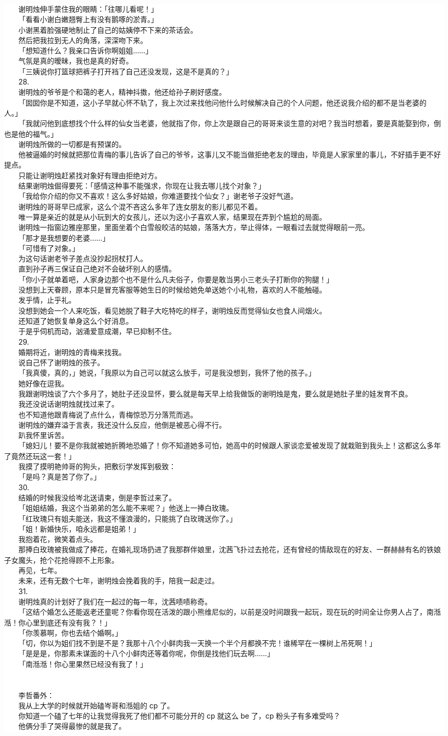 &emsp;&emsp;谢明烛伸手蒙住我的眼睛：「往哪儿看呢！」  
&emsp;&emsp;「看看小谢白嫩翘臀上有没有鹅啄的淤青。」  
&emsp;&emsp;小谢黑着脸强硬地制止了自己的姑姨停不下来的茶话会。  
&emsp;&emsp;然后把我拉到无人的角落，深深吻下来。  
&emsp;&emsp;「想知道什么？我亲口告诉你啊姐姐……」  
&emsp;&emsp;气氛是真的暧昧，我也是真的好奇。  
&emsp;&emsp;「三姨说你打篮球把裤子打开裆了自己还没发现，这是不是真的？」  
&emsp;&emsp;28.  
&emsp;&emsp;谢明烛的爷爷是个和蔼的老人，精神抖擞，他还给孙子刷好感度。  
&emsp;&emsp;「囡囡你是不知道，这小子早就心怀不轨了，我上次过来找他问他什么时候解决自己的个人问题，他还说我介绍的都不是当老婆的人。」  
&emsp;&emsp;「我就问他到底想找个什么样的仙女当老婆，他就指了你，你上次是跟自己的哥哥来谈生意的对吧？我当时想着，要是真能娶到你，倒也是他的福气。」  
&emsp;&emsp;谢明烛所做的一切都是有预谋的。  
&emsp;&emsp;他被逼婚的时候就把那位青梅的事儿告诉了自己的爷爷，这事儿又不能当做拒绝老友的理由，毕竟是人家家里的事儿，不好插手更不好提点。  
&emsp;&emsp;只能让谢明烛赶紧找对象好有理由拒绝对方。  
&emsp;&emsp;结果谢明烛倔得要死：「感情这种事不能强求，你现在让我去哪儿找个对象？」  
&emsp;&emsp;「我给你介绍的你又不喜欢！这么多好姑娘，你难道要找个仙女？」谢老爷子没好气道。  
&emsp;&emsp;谢明烛的哥哥早已成家，这么个混不吝这么多年了连女朋友的影儿都见不着。  
&emsp;&emsp;唯一算是亲近的就是从小玩到大的女孩儿，还以为这小子喜欢人家，结果现在弄到个尴尬的局面。  
&emsp;&emsp;谢明烛一指窗边雅座那里，里面坐着个白雪般皎洁的姑娘，落落大方，举止得体，一眼看过去就觉得眼前一亮。  
&emsp;&emsp;「那才是我想要的老婆……」  
&emsp;&emsp;「可惜有了对象。」  
&emsp;&emsp;为这句话谢老爷子差点没抄起拐杖打人。  
&emsp;&emsp;直到孙子再三保证自己绝对不会破坏别人的感情。  
&emsp;&emsp;「你小子就单着吧，人家身边那个也不是什么凡夫俗子，你要是敢当男小三老头子打断你的狗腿！」  
&emsp;&emsp;没想到上天眷顾，原本只是冒充客服等她生日的时候给她免单送她个小礼物，喜欢的人不能触碰。  
&emsp;&emsp;发乎情，止乎礼。  
&emsp;&emsp;没想到她会一个人来吃饭，看见她脱了鞋子大吃特吃的样子，谢明烛反而觉得仙女也食人间烟火。  
&emsp;&emsp;还知道了她恢复单身这么个好消息。  
&emsp;&emsp;于是乎伺机而动，汹涌爱意成潮，早已抑制不住。  
&emsp;&emsp;29.  
&emsp;&emsp;婚期将近，谢明烛的青梅来找我。  
&emsp;&emsp;说自己怀了谢明烛的孩子。  
&emsp;&emsp;「我真傻，真的，」她说，「我原以为自己可以就这么放手，可是我没想到，我怀了他的孩子。」  
&emsp;&emsp;她好像在逗我。  
&emsp;&emsp;我跟谢明烛谈了六个多月了，她肚子还没显怀，要么就是每天早上给我做饭的谢明烛是鬼，要么就是她肚子里的娃发育不良。  
&emsp;&emsp;我还没说话谢明烛就找过来了。  
&emsp;&emsp;也不知道他跟青梅说了点什么，青梅惊恐万分落荒而逃。  
&emsp;&emsp;谢明烛的嫌弃溢于言表，我还没什么反应，他倒是被恶心得不行。  
&emsp;&emsp;趴我怀里诉苦。  
&emsp;&emsp;「媳妇儿！要不是你我就被她折腾地恐婚了！你不知道她多可怕，她高中的时候跟人家谈恋爱被发现了就栽赃到我头上！这都这么多年了竟然还玩这一套！」  
&emsp;&emsp;我摸了摸明艳帅哥的狗头，把敷衍学发挥到极致：  
&emsp;&emsp;「是吗？真是苦了你了。」  
&emsp;&emsp;30.  
&emsp;&emsp;结婚的时候我没给岑北送请柬，倒是李哲过来了。  
&emsp;&emsp;「姐姐结婚，我这个当弟弟的怎么能不来呢？」他送上一捧白玫瑰。  
&emsp;&emsp;「红玫瑰只有姐夫能送，我这不懂浪漫的，只能挑了白玫瑰送你了。」  
&emsp;&emsp;「姐！新婚快乐，咱永远都是姐弟！」  
&emsp;&emsp;我抱着花，微笑着点头。  
&emsp;&emsp;那捧白玫瑰被我做成了捧花，在婚礼现场扔进了我那群伴娘里，沈茜飞扑过去抢花，还有曾经的情敌现在的好友、一群赫赫有名的铁娘子女魔头，抢个花抢得顾不上形象。  
&emsp;&emsp;再见，七年。  
&emsp;&emsp;未来，还有无数个七年，谢明烛会挽着我的手，陪我一起走过。  
&emsp;&emsp;31.  
&emsp;&emsp;谢明烛真的计划好了我们在一起过的每一年，沈茜啧啧称奇。  
&emsp;&emsp;「这结个婚怎么还能返老还童呢？你看你现在活泼的跟小熊维尼似的，以前是没时间跟我一起玩，现在玩的时间全让你男人占了，南湉湉！你心里到底还有没有我？！」  
&emsp;&emsp;「你羡慕啊，你也去结个婚啊。」  
&emsp;&emsp;「切，你以为姐们找不到是不是？我那十八个小鲜肉我一天换一个半个月都换不完！谁稀罕在一棵树上吊死啊！」  
&emsp;&emsp;「是是是，你那素未谋面的十八个小鲜肉还等着你呢，你倒是找他们玩去啊……」  
&emsp;&emsp;「南湉湉！你心里果然已经没有我了！」  
&emsp;&emsp;   
&emsp;&emsp;   
&emsp;&emsp;李哲番外：  
&emsp;&emsp;我从上大学的时候就开始磕岑哥和湉姐的 cp 了。  
&emsp;&emsp;你知道一个磕了七年的让我觉得我死了他们都不可能分开的 cp 就这么 be 了，cp 粉头子有多难受吗？  
&emsp;&emsp;他俩分手了哭得最惨的就是我了。  